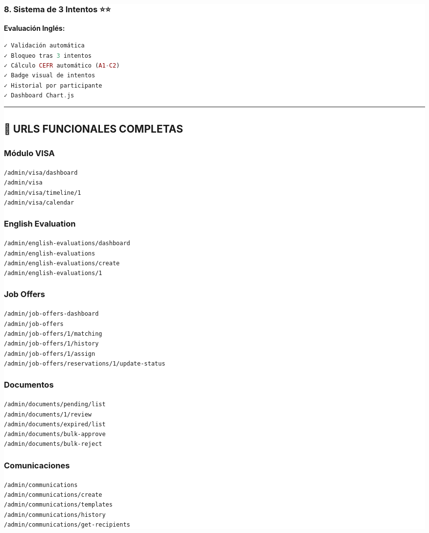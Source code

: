 ### 8. Sistema de 3 Intentos ⭐⭐
**Evaluación Inglés:**
```php
✓ Validación automática
✓ Bloqueo tras 3 intentos
✓ Cálculo CEFR automático (A1-C2)
✓ Badge visual de intentos
✓ Historial por participante
✓ Dashboard Chart.js
```

---

## 🚀 URLS FUNCIONALES COMPLETAS

### Módulo VISA
```
/admin/visa/dashboard
/admin/visa
/admin/visa/timeline/1
/admin/visa/calendar
```

### English Evaluation
```
/admin/english-evaluations/dashboard
/admin/english-evaluations
/admin/english-evaluations/create
/admin/english-evaluations/1
```

### Job Offers
```
/admin/job-offers-dashboard
/admin/job-offers
/admin/job-offers/1/matching
/admin/job-offers/1/history
/admin/job-offers/1/assign
/admin/job-offers/reservations/1/update-status
```

### Documentos
```
/admin/documents/pending/list
/admin/documents/1/review
/admin/documents/expired/list
/admin/documents/bulk-approve
/admin/documents/bulk-reject
```

### Comunicaciones
```
/admin/communications
/admin/communications/create
/admin/communications/templates
/admin/communications/history
/admin/communications/get-recipients
```
